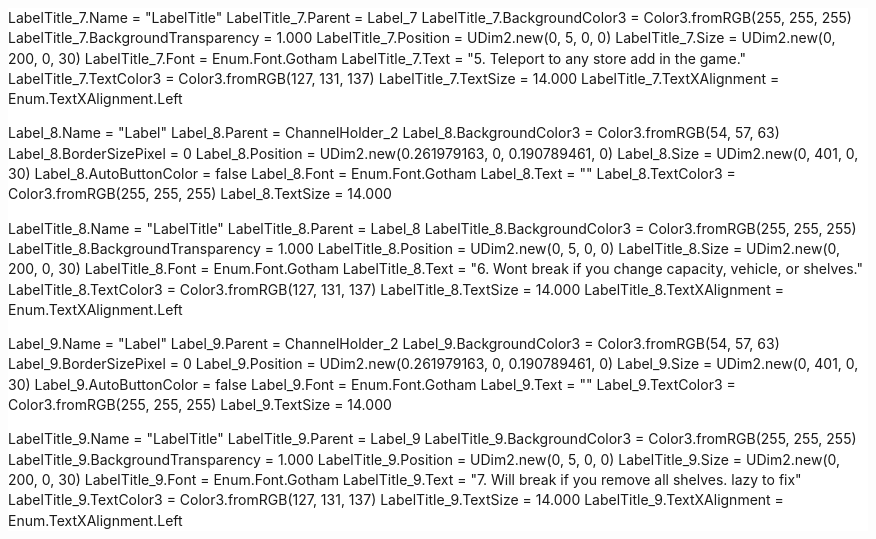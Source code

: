 LabelTitle_7.Name = "LabelTitle"
LabelTitle_7.Parent = Label_7
LabelTitle_7.BackgroundColor3 = Color3.fromRGB(255, 255, 255)
LabelTitle_7.BackgroundTransparency = 1.000
LabelTitle_7.Position = UDim2.new(0, 5, 0, 0)
LabelTitle_7.Size = UDim2.new(0, 200, 0, 30)
LabelTitle_7.Font = Enum.Font.Gotham
LabelTitle_7.Text = "5. Teleport to any store add in the game."
LabelTitle_7.TextColor3 = Color3.fromRGB(127, 131, 137)
LabelTitle_7.TextSize = 14.000
LabelTitle_7.TextXAlignment = Enum.TextXAlignment.Left

Label_8.Name = "Label"
Label_8.Parent = ChannelHolder_2
Label_8.BackgroundColor3 = Color3.fromRGB(54, 57, 63)
Label_8.BorderSizePixel = 0
Label_8.Position = UDim2.new(0.261979163, 0, 0.190789461, 0)
Label_8.Size = UDim2.new(0, 401, 0, 30)
Label_8.AutoButtonColor = false
Label_8.Font = Enum.Font.Gotham
Label_8.Text = ""
Label_8.TextColor3 = Color3.fromRGB(255, 255, 255)
Label_8.TextSize = 14.000

LabelTitle_8.Name = "LabelTitle"
LabelTitle_8.Parent = Label_8
LabelTitle_8.BackgroundColor3 = Color3.fromRGB(255, 255, 255)
LabelTitle_8.BackgroundTransparency = 1.000
LabelTitle_8.Position = UDim2.new(0, 5, 0, 0)
LabelTitle_8.Size = UDim2.new(0, 200, 0, 30)
LabelTitle_8.Font = Enum.Font.Gotham
LabelTitle_8.Text = "6. Wont break if you change capacity, vehicle, or shelves."
LabelTitle_8.TextColor3 = Color3.fromRGB(127, 131, 137)
LabelTitle_8.TextSize = 14.000
LabelTitle_8.TextXAlignment = Enum.TextXAlignment.Left

Label_9.Name = "Label"
Label_9.Parent = ChannelHolder_2
Label_9.BackgroundColor3 = Color3.fromRGB(54, 57, 63)
Label_9.BorderSizePixel = 0
Label_9.Position = UDim2.new(0.261979163, 0, 0.190789461, 0)
Label_9.Size = UDim2.new(0, 401, 0, 30)
Label_9.AutoButtonColor = false
Label_9.Font = Enum.Font.Gotham
Label_9.Text = ""
Label_9.TextColor3 = Color3.fromRGB(255, 255, 255)
Label_9.TextSize = 14.000

LabelTitle_9.Name = "LabelTitle"
LabelTitle_9.Parent = Label_9
LabelTitle_9.BackgroundColor3 = Color3.fromRGB(255, 255, 255)
LabelTitle_9.BackgroundTransparency = 1.000
LabelTitle_9.Position = UDim2.new(0, 5, 0, 0)
LabelTitle_9.Size = UDim2.new(0, 200, 0, 30)
LabelTitle_9.Font = Enum.Font.Gotham
LabelTitle_9.Text = "7. Will break if you remove all shelves. lazy to fix"
LabelTitle_9.TextColor3 = Color3.fromRGB(127, 131, 137)
LabelTitle_9.TextSize = 14.000
LabelTitle_9.TextXAlignment = Enum.TextXAlignment.Left
